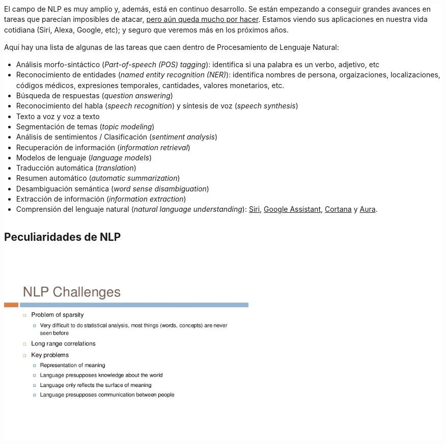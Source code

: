 El campo de NLP es muy amplio y, además, está en continuo desarrollo. Se están empezando a conseguir grandes avances en tareas que parecían imposibles de atacar, [pero aún queda mucho por hacer](https://ruder.io/4-biggest-open-problems-in-nlp/). Estamos viendo sus aplicaciones en nuestra vida cotidiana (Siri, Alexa, Google, etc); y seguro que veremos más en los próximos años.

Aquí hay una lista de algunas de las tareas que caen dentro de Procesamiento de Lenguaje Natural:

- Análisis morfo-sintáctico (*Part-of-speech (POS) tagging*): identifica si una palabra es un verbo, adjetivo, etc
- Reconocimiento de entidades (*named entity recognition (NER)*): identifica nombres de persona, orgaizaciones, localizaciones, códigos médicos, expresiones temporales, cantidades, valores monetarios, etc.
- Búsqueda de respuestas (*question answering*)
- Reconocimiento del habla (*speech recognition*) y síntesis de voz (*speech synthesis*)
- Texto a voz y voz a texto
- Segmentación de temas (*topic modeling*)
- Análisis de sentimientos / Clasificación (*sentiment analysis*)
- Recuperación de información (*information retrieval*)
- Modelos de lenguaje (*language models*)
- Traducción automática (*translation*)
- Resumen automático (*automatic summarization*)
- Desambiguación semántica (*word sense disambiguation*)
- Extracción de información (*information extraction*)
- Comprensión del lenguaje natural (*natural language understanding*): [Siri](https://www.apple.com/es/ios/siri/), [Google Assistant](https://assistant.google.com/intl/es_es/), [Cortana](https://www.microsoft.com/es-es/windows/cortana) y [Aura](https://aura.telefonica.com/espana).





## Peculiaridades de NLP

<img src="resources/nlp_problems.jpg" width=480 height=360 />
